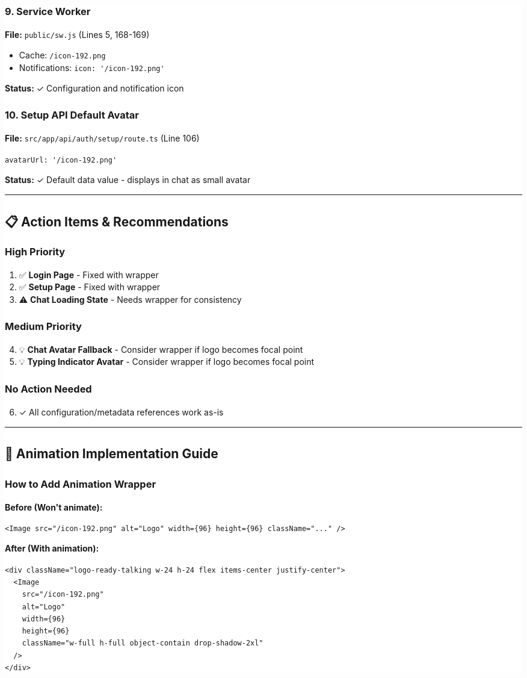 ### 9. Service Worker
**File:** `public/sw.js` (Lines 5, 168-169)
- Cache: `/icon-192.png`
- Notifications: `icon: '/icon-192.png'`

**Status:** ✓ Configuration and notification icon

### 10. Setup API Default Avatar
**File:** `src/app/api/auth/setup/route.ts` (Line 106)
```tsx
avatarUrl: '/icon-192.png'
```
**Status:** ✓ Default data value - displays in chat as small avatar

---

## 📋 Action Items & Recommendations

### High Priority
1. ✅ **Login Page** - Fixed with wrapper
2. ✅ **Setup Page** - Fixed with wrapper
3. ⚠️ **Chat Loading State** - Needs wrapper for consistency

### Medium Priority
4. 💡 **Chat Avatar Fallback** - Consider wrapper if logo becomes focal point
5. 💡 **Typing Indicator Avatar** - Consider wrapper if logo becomes focal point

### No Action Needed
6. ✓ All configuration/metadata references work as-is

---

## 🎨 Animation Implementation Guide

### How to Add Animation Wrapper

**Before (Won't animate):**
```tsx
<Image src="/icon-192.png" alt="Logo" width={96} height={96} className="..." />
```

**After (With animation):**
```tsx
<div className="logo-ready-talking w-24 h-24 flex items-center justify-center">
  <Image 
    src="/icon-192.png" 
    alt="Logo" 
    width={96} 
    height={96} 
    className="w-full h-full object-contain drop-shadow-2xl" 
  />
</div>
```
